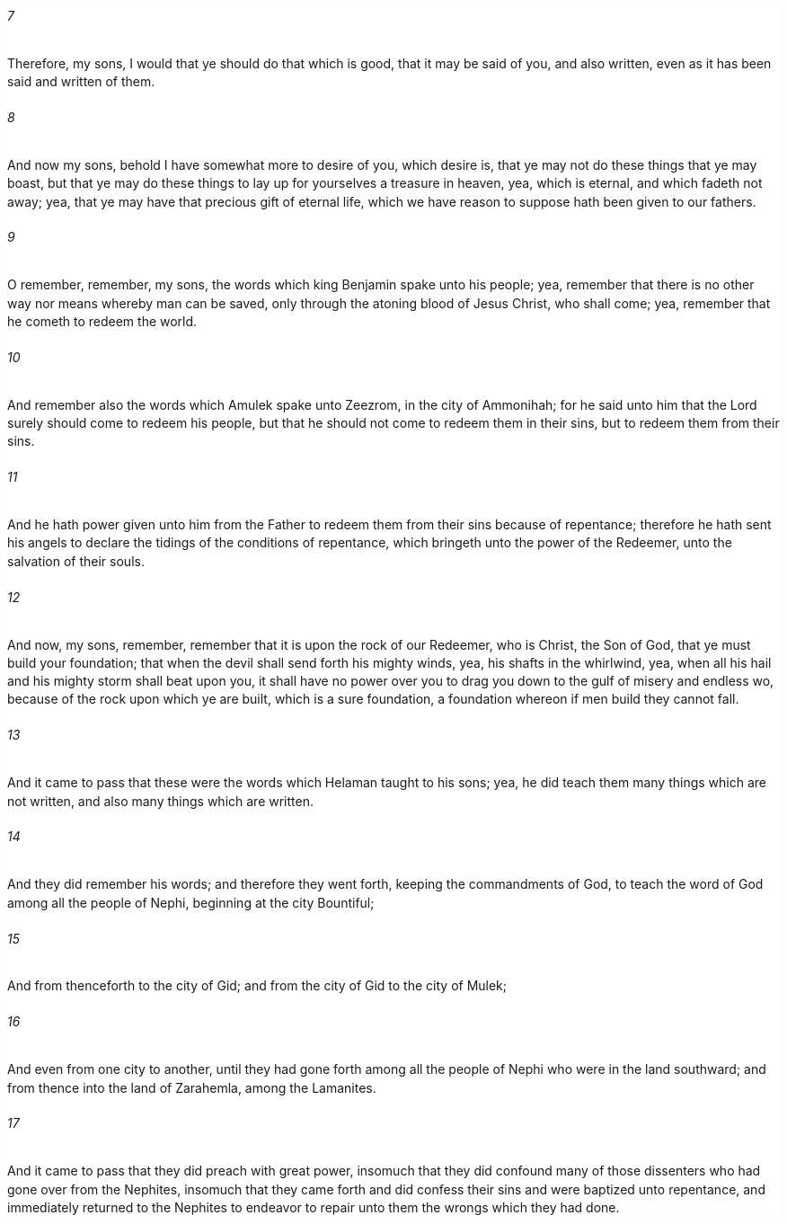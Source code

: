 ###### 7 
Therefore, my sons, I would that ye should do that which is good, that it may be said of you, and also written, even as it has been said and written of them.

###### 8 
And now my sons, behold I have somewhat more to desire of you, which desire is, that ye may not do these things that ye may boast, but that ye may do these things to lay up for yourselves a treasure in heaven, yea, which is eternal, and which fadeth not away; yea, that ye may have that precious gift of eternal life, which we have reason to suppose hath been given to our fathers.

###### 9 
O remember, remember, my sons, the words which king Benjamin spake unto his people; yea, remember that there is no other way nor means whereby man can be saved, only through the atoning blood of Jesus Christ, who shall come; yea, remember that he cometh to redeem the world.

###### 10 
And remember also the words which Amulek spake unto Zeezrom, in the city of Ammonihah; for he said unto him that the Lord surely should come to redeem his people, but that he should not come to redeem them in their sins, but to redeem them from their sins.

###### 11 
And he hath power given unto him from the Father to redeem them from their sins because of repentance; therefore he hath sent his angels to declare the tidings of the conditions of repentance, which bringeth unto the power of the Redeemer, unto the salvation of their souls.

###### 12 
And now, my sons, remember, remember that it is upon the rock of our Redeemer, who is Christ, the Son of God, that ye must build your foundation; that when the devil shall send forth his mighty winds, yea, his shafts in the whirlwind, yea, when all his hail and his mighty storm shall beat upon you, it shall have no power over you to drag you down to the gulf of misery and endless wo, because of the rock upon which ye are built, which is a sure foundation, a foundation whereon if men build they cannot fall.

###### 13 
And it came to pass that these were the words which Helaman taught to his sons; yea, he did teach them many things which are not written, and also many things which are written.

###### 14 
And they did remember his words; and therefore they went forth, keeping the commandments of God, to teach the word of God among all the people of Nephi, beginning at the city Bountiful;

###### 15 
And from thenceforth to the city of Gid; and from the city of Gid to the city of Mulek;

###### 16 
And even from one city to another, until they had gone forth among all the people of Nephi who were in the land southward; and from thence into the land of Zarahemla, among the Lamanites.

###### 17 
And it came to pass that they did preach with great power, insomuch that they did confound many of those dissenters who had gone over from the Nephites, insomuch that they came forth and did confess their sins and were baptized unto repentance, and immediately returned to the Nephites to endeavor to repair unto them the wrongs which they had done.
